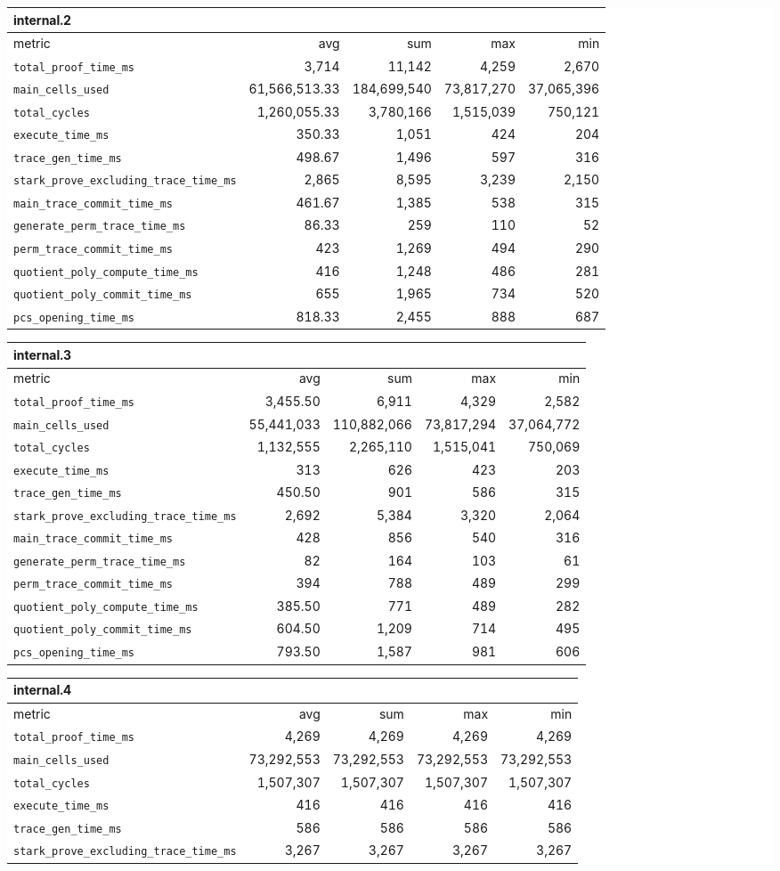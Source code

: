| internal.2 |||||
|:---|---:|---:|---:|---:|
|metric|avg|sum|max|min|
| `total_proof_time_ms ` |  3,714 |  11,142 |  4,259 |  2,670 |
| `main_cells_used     ` |  61,566,513.33 |  184,699,540 |  73,817,270 |  37,065,396 |
| `total_cycles        ` |  1,260,055.33 |  3,780,166 |  1,515,039 |  750,121 |
| `execute_time_ms     ` |  350.33 |  1,051 |  424 |  204 |
| `trace_gen_time_ms   ` |  498.67 |  1,496 |  597 |  316 |
| `stark_prove_excluding_trace_time_ms` |  2,865 |  8,595 |  3,239 |  2,150 |
| `main_trace_commit_time_ms` |  461.67 |  1,385 |  538 |  315 |
| `generate_perm_trace_time_ms` |  86.33 |  259 |  110 |  52 |
| `perm_trace_commit_time_ms` |  423 |  1,269 |  494 |  290 |
| `quotient_poly_compute_time_ms` |  416 |  1,248 |  486 |  281 |
| `quotient_poly_commit_time_ms` |  655 |  1,965 |  734 |  520 |
| `pcs_opening_time_ms ` |  818.33 |  2,455 |  888 |  687 |

| internal.3 |||||
|:---|---:|---:|---:|---:|
|metric|avg|sum|max|min|
| `total_proof_time_ms ` |  3,455.50 |  6,911 |  4,329 |  2,582 |
| `main_cells_used     ` |  55,441,033 |  110,882,066 |  73,817,294 |  37,064,772 |
| `total_cycles        ` |  1,132,555 |  2,265,110 |  1,515,041 |  750,069 |
| `execute_time_ms     ` |  313 |  626 |  423 |  203 |
| `trace_gen_time_ms   ` |  450.50 |  901 |  586 |  315 |
| `stark_prove_excluding_trace_time_ms` |  2,692 |  5,384 |  3,320 |  2,064 |
| `main_trace_commit_time_ms` |  428 |  856 |  540 |  316 |
| `generate_perm_trace_time_ms` |  82 |  164 |  103 |  61 |
| `perm_trace_commit_time_ms` |  394 |  788 |  489 |  299 |
| `quotient_poly_compute_time_ms` |  385.50 |  771 |  489 |  282 |
| `quotient_poly_commit_time_ms` |  604.50 |  1,209 |  714 |  495 |
| `pcs_opening_time_ms ` |  793.50 |  1,587 |  981 |  606 |

| internal.4 |||||
|:---|---:|---:|---:|---:|
|metric|avg|sum|max|min|
| `total_proof_time_ms ` |  4,269 |  4,269 |  4,269 |  4,269 |
| `main_cells_used     ` |  73,292,553 |  73,292,553 |  73,292,553 |  73,292,553 |
| `total_cycles        ` |  1,507,307 |  1,507,307 |  1,507,307 |  1,507,307 |
| `execute_time_ms     ` |  416 |  416 |  416 |  416 |
| `trace_gen_time_ms   ` |  586 |  586 |  586 |  586 |
| `stark_prove_excluding_trace_time_ms` |  3,267 |  3,267 |  3,267 |  3,267 |